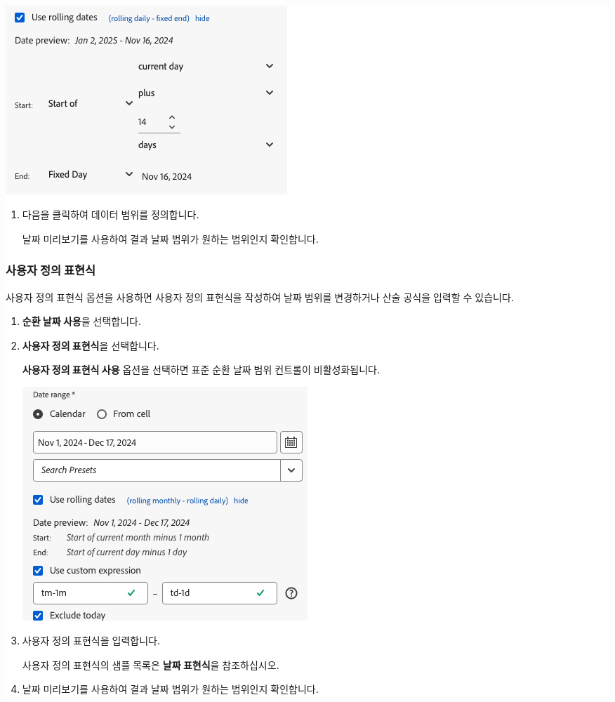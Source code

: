    ![현재 날짜와 14일을 선택한 날짜를 보여 주는 Report Builder 날짜 범위 창입니다.](./assets/image21.png)

1. 다음을 클릭하여 데이터 범위를 정의합니다.

   날짜 미리보기를 사용하여 결과 날짜 범위가 원하는 범위인지 확인합니다.

### 사용자 정의 표현식

사용자 정의 표현식 옵션을 사용하면 사용자 정의 표현식을 작성하여 날짜 범위를 변경하거나 산술 공식을 입력할 수 있습니다.

1. **순환 날짜 사용**&#x200B;을 선택합니다.

1. **사용자 정의 표현식**&#x200B;을 선택합니다.

   **사용자 정의 표현식 사용** 옵션을 선택하면 표준 순환 날짜 범위 컨트롤이 비활성화됩니다.

   ![tm-1m에서 td-1d까지 표시하는 사용자 지정 식 사용을 선택합니다.](./assets/custom_expression.png)

1. 사용자 정의 표현식을 입력합니다.

   사용자 정의 표현식의 샘플 목록은 **날짜 표현식**&#x200B;을 참조하십시오.

1. 날짜 미리보기를 사용하여 결과 날짜 범위가 원하는 범위인지 확인합니다.
